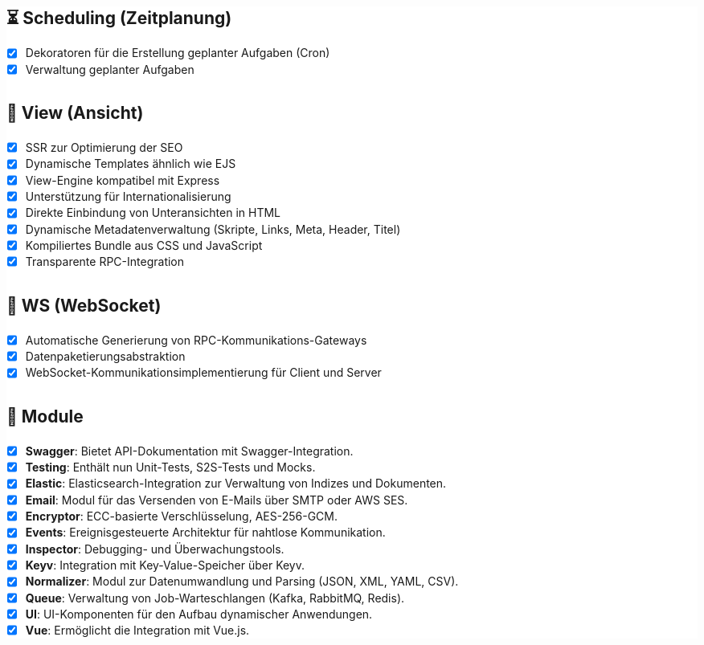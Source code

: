 ## ⏳ Scheduling (Zeitplanung)
- [x] Dekoratoren für die Erstellung geplanter Aufgaben (Cron)
- [x] Verwaltung geplanter Aufgaben

## 🎨 View (Ansicht)
- [x] SSR zur Optimierung der SEO
- [x] Dynamische Templates ähnlich wie EJS
- [x] View-Engine kompatibel mit Express
- [x] Unterstützung für Internationalisierung
- [x] Direkte Einbindung von Unteransichten in HTML
- [x] Dynamische Metadatenverwaltung (Skripte, Links, Meta, Header, Titel)
- [x] Kompiliertes Bundle aus CSS und JavaScript
- [x] Transparente RPC-Integration

## 🔄 WS (WebSocket)
- [x] Automatische Generierung von RPC-Kommunikations-Gateways
- [x] Datenpaketierungsabstraktion
- [x] WebSocket-Kommunikationsimplementierung für Client und Server

## 🧩 Module
- [x] **Swagger**: Bietet API-Dokumentation mit Swagger-Integration.  
- [x] **Testing**: Enthält nun Unit-Tests, S2S-Tests und Mocks.  
- [x] **Elastic**: Elasticsearch-Integration zur Verwaltung von Indizes und Dokumenten.  
- [x] **Email**: Modul für das Versenden von E-Mails über SMTP oder AWS SES.  
- [x] **Encryptor**: ECC-basierte Verschlüsselung, AES-256-GCM.  
- [x] **Events**: Ereignisgesteuerte Architektur für nahtlose Kommunikation.  
- [x] **Inspector**: Debugging- und Überwachungstools.  
- [x] **Keyv**: Integration mit Key-Value-Speicher über Keyv.  
- [x] **Normalizer**: Modul zur Datenumwandlung und Parsing (JSON, XML, YAML, CSV).  
- [x] **Queue**: Verwaltung von Job-Warteschlangen (Kafka, RabbitMQ, Redis).  
- [x] **UI**: UI-Komponenten für den Aufbau dynamischer Anwendungen.  
- [x] **Vue**: Ermöglicht die Integration mit Vue.js.  
